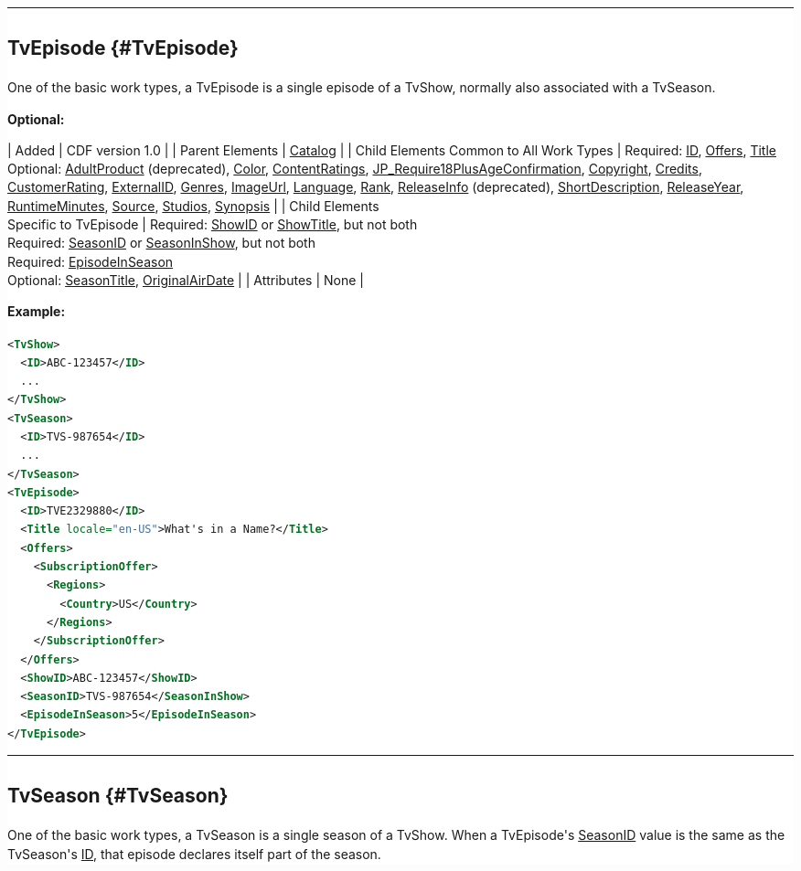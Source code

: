 * * *

## TvEpisode {#TvEpisode}

One of the basic work types, a TvEpisode is a single episode of a TvShow, normally also associated with a TvSeason.

**Optional:**

| Added | CDF version 1.0 |
| Parent Elements | [Catalog](#Catalog) |
| Child Elements Common to All Work Types | Required: [ID](#ID), [Offers](#Offers), [Title](#Title) <br/> Optional: [AdultProduct](#AdultProduct) (deprecated), [Color](#Color), [ContentRatings](#ContentRatings), [JP_Require18PlusAgeConfirmation](#JP_Require18PlusAgeConfirmation), [Copyright](#Copyright), [Credits](#Credits), [CustomerRating](#CustomerRating), [ExternalID](#ExternalID), [Genres](#Genres), [ImageUrl](#ImageUrl), [Language](#Language), [Rank](#Rank), [ReleaseInfo](#ReleaseInfo) (deprecated), [ShortDescription](#ShortDescription), [ReleaseYear](#ReleaseYear), [RuntimeMinutes](#RuntimeMinutes), [Source](#Source), [Studios](#Studios), [Synopsis](#Synopsis) |
| Child Elements <br/>Specific to TvEpisode | Required: [ShowID](#ShowID) or [ShowTitle](#ShowTitle), but not both <br/> Required: [SeasonID](#SeasonID) or [SeasonInShow](#SeasonInShow), but not both <br/> Required: [EpisodeInSeason](#EpisodeInSeason) <br/> Optional: [SeasonTitle](#SeasonTitle), [OriginalAirDate](#OriginalAirDate) |
| Attributes | None |

**Example:**

```xml
<TvShow>
  <ID>ABC-123457</ID>
  ...
</TvShow>
<TvSeason>
  <ID>TVS-987654</ID>
  ...
</TvSeason>
<TvEpisode>
  <ID>TVE2329880</ID>
  <Title locale="en-US">What's in a Name?</Title>
  <Offers>
    <SubscriptionOffer>
      <Regions>
        <Country>US</Country>
      </Regions>
    </SubscriptionOffer>
  </Offers>
  <ShowID>ABC-123457</ShowID>
  <SeasonID>TVS-987654</SeasonInShow>
  <EpisodeInSeason>5</EpisodeInSeason>
</TvEpisode>
```

* * *

## TvSeason {#TvSeason}

One of the basic work types, a TvSeason is a single season of a TvShow. When a TvEpisode's [SeasonID](#SeasonID) value is the same as the TvSeason's [ID](#ID), that episode declares itself part of the season.
